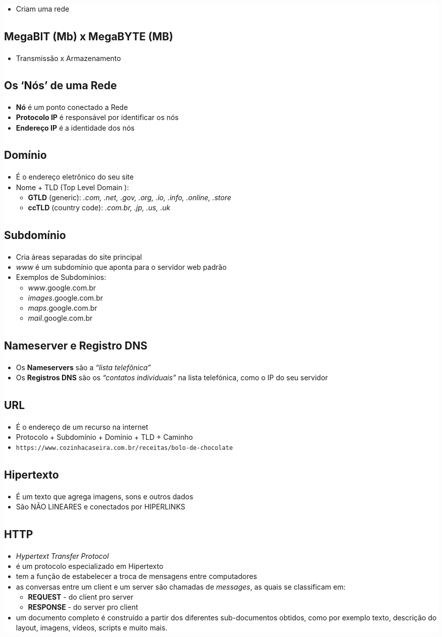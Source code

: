 - Criam uma rede

## MegaBIT (Mb) x MegaBYTE (MB)

- Transmissão x Armazenamento

## Os ‘Nós’ de uma Rede

- **Nó** é um ponto conectado a Rede
- **Protocolo IP** é responsável por identificar os nós
- **Endereço IP** é a identidade dos nós

## Domínio

- É o endereço eletrônico do seu site
- Nome + TLD (Top Level Domain ):
    - **GTLD** (generic): *.com, .net, .gov, .org, .io, .info, .online, .store*
    - **ccTLD** (country code): *.com.br, .jp, .us, .uk*

## Subdomínio

- Cria áreas separadas do site principal
- *www* é um subdomínio que aponta para o servidor web padrão
- Exemplos de Subdomínios:
    - *www*.google.com.br
    - *images*.google.com.br
    - *maps*.google.com.br
    - *mail*.google.com.br

## Nameserver e Registro DNS

- Os **Nameservers** são a *“lista telefônica”*
- Os **Registros DNS** são os *“contatos individuais”* na lista telefónica, como o IP do seu servidor

## URL

- É o endereço de um recurso na internet
- Protocolo + Subdomínio + Domínio + TLD + Caminho
- `https://www.cozinhacaseira.com.br/receitas/bolo-de-chocolate`

## Hipertexto 

- É um texto que agrega imagens, sons e outros dados
- São NÃO LINEARES e conectados por HIPERLINKS

## HTTP

- _Hypertext Transfer Protocol_
- é um protocolo especializado em Hipertexto
- tem a função de estabelecer a troca de mensagens entre computadores
- as conversas entre um client e um server são chamadas de _messages_, as quais se classificam em:
    - **REQUEST** - do client pro server
    - **RESPONSE** - do server pro client
- um documento completo é construído a partir dos diferentes sub-documentos obtidos, como por exemplo texto, descrição do layout, imagens, vídeos, scripts e muito mais.
